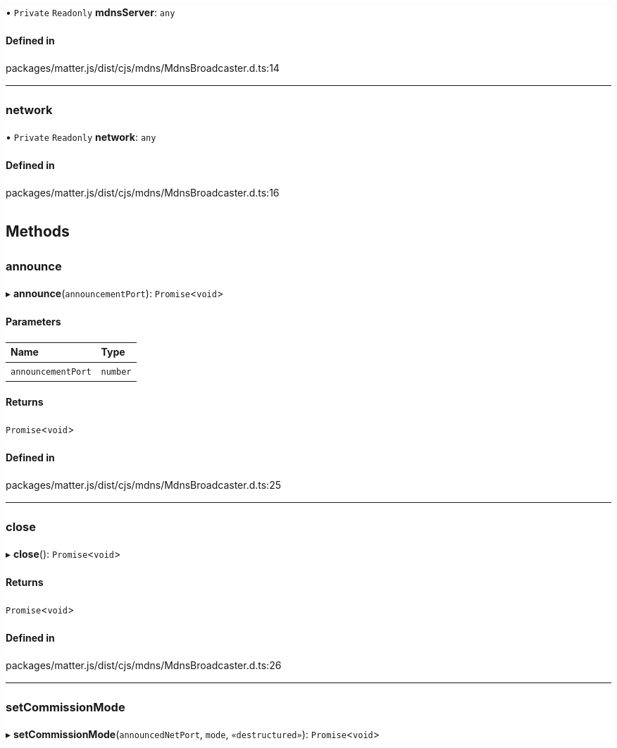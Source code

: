 • `Private` `Readonly` **mdnsServer**: `any`

#### Defined in

packages/matter.js/dist/cjs/mdns/MdnsBroadcaster.d.ts:14

___

### network

• `Private` `Readonly` **network**: `any`

#### Defined in

packages/matter.js/dist/cjs/mdns/MdnsBroadcaster.d.ts:16

## Methods

### announce

▸ **announce**(`announcementPort`): `Promise`<`void`\>

#### Parameters

| Name | Type |
| :------ | :------ |
| `announcementPort` | `number` |

#### Returns

`Promise`<`void`\>

#### Defined in

packages/matter.js/dist/cjs/mdns/MdnsBroadcaster.d.ts:25

___

### close

▸ **close**(): `Promise`<`void`\>

#### Returns

`Promise`<`void`\>

#### Defined in

packages/matter.js/dist/cjs/mdns/MdnsBroadcaster.d.ts:26

___

### setCommissionMode

▸ **setCommissionMode**(`announcedNetPort`, `mode`, `«destructured»`): `Promise`<`void`\>
